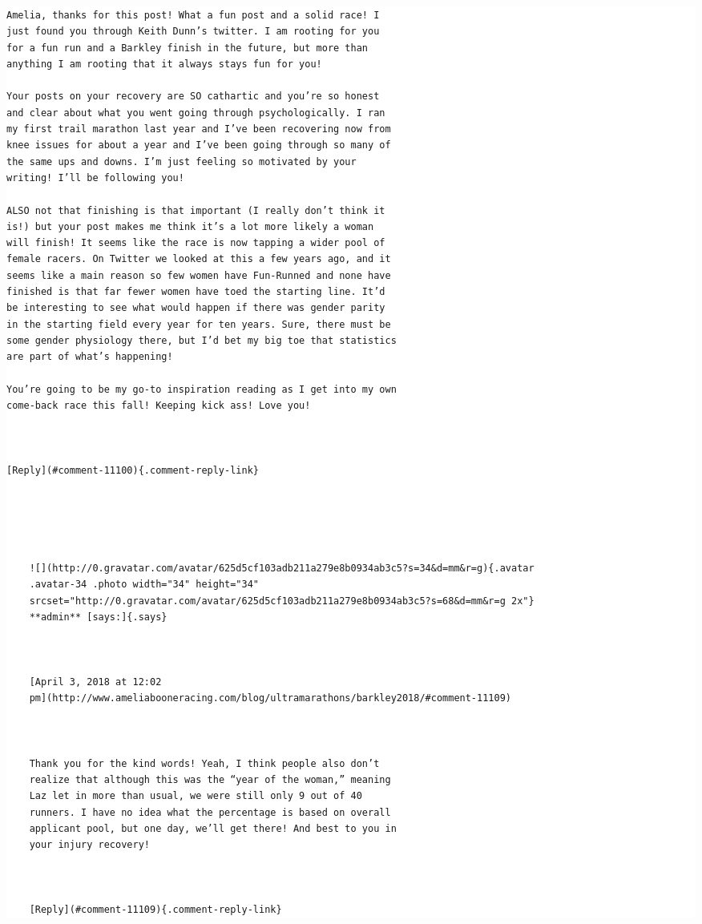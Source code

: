 

    Amelia, thanks for this post! What a fun post and a solid race! I
    just found you through Keith Dunn’s twitter. I am rooting for you
    for a fun run and a Barkley finish in the future, but more than
    anything I am rooting that it always stays fun for you!

    Your posts on your recovery are SO cathartic and you’re so honest
    and clear about what you went going through psychologically. I ran
    my first trail marathon last year and I’ve been recovering now from
    knee issues for about a year and I’ve been going through so many of
    the same ups and downs. I’m just feeling so motivated by your
    writing! I’ll be following you!

    ALSO not that finishing is that important (I really don’t think it
    is!) but your post makes me think it’s a lot more likely a woman
    will finish! It seems like the race is now tapping a wider pool of
    female racers. On Twitter we looked at this a few years ago, and it
    seems like a main reason so few women have Fun-Runned and none have
    finished is that far fewer women have toed the starting line. It’d
    be interesting to see what would happen if there was gender parity
    in the starting field every year for ten years. Sure, there must be
    some gender physiology there, but I’d bet my big toe that statistics
    are part of what’s happening!

    You’re going to be my go-to inspiration reading as I get into my own
    come-back race this fall! Keeping kick ass! Love you!



    [Reply](#comment-11100){.comment-reply-link}





        ![](http://0.gravatar.com/avatar/625d5cf103adb211a279e8b0934ab3c5?s=34&d=mm&r=g){.avatar
        .avatar-34 .photo width="34" height="34"
        srcset="http://0.gravatar.com/avatar/625d5cf103adb211a279e8b0934ab3c5?s=68&d=mm&r=g 2x"}
        **admin** [says:]{.says}



        [April 3, 2018 at 12:02
        pm](http://www.ameliabooneracing.com/blog/ultramarathons/barkley2018/#comment-11109)



        Thank you for the kind words! Yeah, I think people also don’t
        realize that although this was the “year of the woman,” meaning
        Laz let in more than usual, we were still only 9 out of 40
        runners. I have no idea what the percentage is based on overall
        applicant pool, but one day, we’ll get there! And best to you in
        your injury recovery!



        [Reply](#comment-11109){.comment-reply-link}




